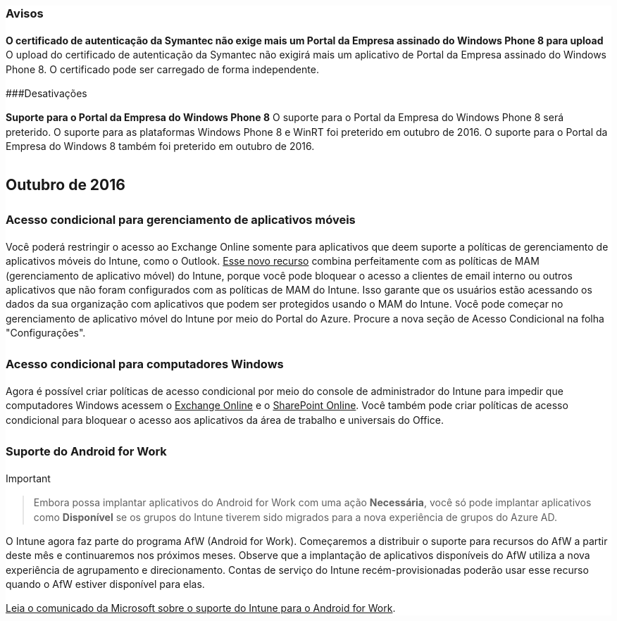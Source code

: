 ### <a name="notices"></a>Avisos

__O certificado de autenticação da Symantec não exige mais um Portal da Empresa assinado do Windows Phone 8 para upload__ O upload do certificado de autenticação da Symantec não exigirá mais um aplicativo de Portal da Empresa assinado do Windows Phone 8. O certificado pode ser carregado de forma independente.

###<a name="deprecations"></a>Desativações

__Suporte para o Portal da Empresa do Windows Phone 8__ O suporte para o Portal da Empresa do Windows Phone 8 será preterido. O suporte para as plataformas Windows Phone 8 e WinRT foi preterido em outubro de 2016. O suporte para o Portal da Empresa do Windows 8 também foi preterido em outubro de 2016.

## <a name="october-2016"></a>Outubro de 2016

### <a name="conditional-access-for-mobile-application-management"></a>Acesso condicional para gerenciamento de aplicativos móveis
Você poderá restringir o acesso ao Exchange Online somente para aplicativos que deem suporte a políticas de gerenciamento de aplicativos móveis do Intune, como o Outlook. [Esse novo recurso](/intune/deploy-use/allow-policy-managed-apps-access-to-o365) combina perfeitamente com as políticas de MAM (gerenciamento de aplicativo móvel) do Intune, porque você pode bloquear o acesso a clientes de email interno ou outros aplicativos que não foram configurados com as políticas de MAM do Intune. Isso garante que os usuários estão acessando os dados da sua organização com aplicativos que podem ser protegidos usando o MAM do Intune. Você pode começar no gerenciamento de aplicativo móvel do Intune por meio do Portal do Azure. Procure a nova seção de Acesso Condicional na folha "Configurações".

### <a name="conditional-access-for-windows-pcs"></a>Acesso condicional para computadores Windows
Agora é possível criar políticas de acesso condicional por meio do console de administrador do Intune para impedir que computadores Windows acessem o [Exchange Online](/intune/deploy-use/restrict-access-to-exchange-online-with-microsoft-intune) e o [SharePoint Online](/intune/deploy-use/restrict-access-to-sharepoint-online-with-microsoft-intune). Você também pode criar políticas de acesso condicional para bloquear o acesso aos aplicativos da área de trabalho e universais do Office.

### <a name="android-for-work-support"></a>Suporte do Android for Work

> [!IMPORTANT]

> Embora possa implantar aplicativos do Android for Work com uma ação __Necessária__, você só pode implantar aplicativos como __Disponível__ se os grupos do Intune tiverem sido migrados para a nova experiência de grupos do Azure AD.

O Intune agora faz parte do programa AfW (Android for Work). Começaremos a distribuir o suporte para recursos do AfW a partir deste mês e continuaremos nos próximos meses. Observe que a implantação de aplicativos disponíveis do AfW utiliza a nova experiência de agrupamento e direcionamento. Contas de serviço do Intune recém-provisionadas poderão usar esse recurso quando o AfW estiver disponível para elas.

[Leia o comunicado da Microsoft sobre o suporte do Intune para o Android for Work](https://blogs.technet.microsoft.com/enterprisemobility/2016/09/12/microsoft-intune-support-for-android-for-work/).
